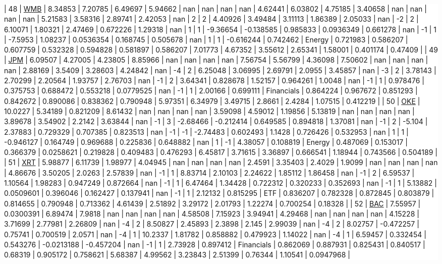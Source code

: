 |  48 | [WMB](https://finance.yahoo.com/quote/WMB/financials)     |   8.34853   |   7.20785   |  6.49697   |   5.94662   |          nan |         nan |         nan |         nan |   4.62441   |  6.03802    |  4.75185    |   3.40658   |          nan |         nan |         nan |         nan |   5.21583   |   3.58316   |  2.89741   |   2.42053    |          nan |           2 |           2 |    4.40926  |   3.49484   |   3.11113   |  1.86389    |   2.05033   |          nan |          -2 |           2 |   6.10071   |   1.80321   |  2.47469    |  0.672226    |   1.29318   |          nan |           1 |           1 |   -9.36654  | -0.138585   |  0.985833   |  0.0936349  |  0.661278   |         nan |         -1 |          1 |  -7.5953    |  1.08237    |  0.0536354  |  0.168745   |  0.505678   |         nan |          1 |          1 |  -0.616244  | 0.742462  | Energy                 | 0.721983  | 0.586207  | 0.607759  | 0.532328  | 0.594828  | 0.581897  | 0.586207  |  7.01773  |  4.67352    |  3.55612   |  2.65341    |  1.58001   |  0.401174   |  0.47409    |
|  49 | [JPM](https://finance.yahoo.com/quote/JPM/financials)     |   6.09507   |   4.27005   |  4.23805   |   8.85966   |          nan |         nan |         nan |         nan |   7.56754   |  5.56799    |  4.36098    |   7.50602   |          nan |         nan |         nan |         nan |   2.88169   |   3.5409    |  3.28603   |   4.24842    |          nan |          -4 |           2 |    6.25048  |   3.06995   |   2.69791   |  2.0955     |   3.45857   |          nan |          -3 |           2 |   3.78143   |   2.70299   |  2.20564    |  1.93757     |   2.76703   |          nan |          -1 |           2 |    3.64341  |  0.828678   |  1.52157    |  0.964261   |  1.0048     |         nan |         -1 |          1 |   0.978476  |  0.375753   |  0.688472   |  0.553218   |  0.0779525  |         nan |         -1 |          1 |   2.00166   | 0.699111  | Financials             | 0.864224  | 0.967672  | 0.851293  | 0.842672  | 0.890086  | 0.838362  | 0.790948  |  5.97351  |  6.34979    |  3.49715   |  2.8661     |  2.4284    |  1.07515    |  0.412219   |
|  50 | [OKE](https://finance.yahoo.com/quote/OKE/financials)     |  10.0227    |   5.34189   |  0.821209  |   8.61432   |          nan |         nan |         nan |         nan |   3.59098   |  4.59012    |  1.19856    |   5.13819   |          nan |         nan |         nan |         nan |   3.89678   |   3.54902   |  2.2142    |   3.63844    |          nan |          -1 |           3 |   -2.68466  |  -0.212414  |   0.649585  |  0.894818   |   1.37081   |          nan |          -1 |           2 |  -5.104     |   2.37883   |  0.729329   |  0.707385    |   0.823513  |          nan |          -1 |          -1 |   -2.74483  |  0.602493   |  1.1428     |  0.726426   |  0.532953   |         nan |          1 |          1 |  -0.946127  |  0.164749   |  0.969688   |  0.225836   |  0.648882   |         nan |          1 |         -1 |   4.38057   | 0.108819  | Energy                 | 0.487069  | 0.153017  | 0.366379  | 0.0258621 | 0.219828  | 0.409483  | 0.476293  |  6.45817  |  3.71615    |  3.36897   |  0.666541   |  1.18944   |  0.743566   |  0.504189   |
|  51 | [XRT](https://finance.yahoo.com/quote/XRT/financials)     |   5.98877   |   6.11739   |  1.98977   |   4.04945   |          nan |         nan |         nan |         nan |   2.4591    |  3.35403    |  2.4029     |   1.9099    |          nan |         nan |         nan |         nan |   4.86676   |   3.50205   |  2.0263    |   2.57839    |          nan |          -1 |           1 |    8.83714  |   2.10103   |   2.24622   |  1.85112    |   1.86458   |          nan |          -1 |           2 |   6.59537   |   1.10564   |  1.98283    |  0.947249    |   0.872664  |          nan |          -1 |           1 |    6.47464  |  1.34428    |  0.722312   |  0.320233   |  0.352693   |         nan |         -1 |          1 |   5.13882   |  0.0509601  |  0.396046   |  0.162427   |  0.137941   |         nan |         -1 |          1 |   2.12132   | 0.815295  | ETF                    | 0.836207  | 0.782328  | 0.872845  | 0.803879  | 0.814655  | 0.790948  | 0.713362  |  4.61439  |  2.51892    |  3.29172   |  2.01793    |  1.22274   |  0.700254   |  0.18328    |
|  52 | [BAC](https://finance.yahoo.com/quote/BAC/financials)     |   7.55957   |   0.0300391 |  6.89474   |   7.9818    |          nan |         nan |         nan |         nan |   4.58508   |  7.15923    |  3.94941    |   4.29468   |          nan |         nan |         nan |         nan |   4.15228   |   3.71699   |  2.77981   |   2.26809    |          nan |          -4 |           2 |    8.50827  |   2.45893   |   2.3898    |  2.145      |   2.99039   |          nan |          -4 |           2 |   8.02757   |  -0.472257  |  0.75741    |  0.700519    |   2.0571    |          nan |          -4 |           1 |   10.2337   |  1.81782    |  0.858882   |  0.479923   |  1.14022    |         nan |         -4 |          1 |   6.59457   |  0.332454   |  0.543276   | -0.0213188  | -0.457204   |         nan |         -1 |          1 |   2.73928   | 0.897412  | Financials             | 0.862069  | 0.887931  | 0.825431  | 0.840517  | 0.68319   | 0.905172  | 0.758621  |  5.68387  |  4.99562    |  3.23843   |  2.51399    |  0.76344   |  1.10541    |  0.0947968  |